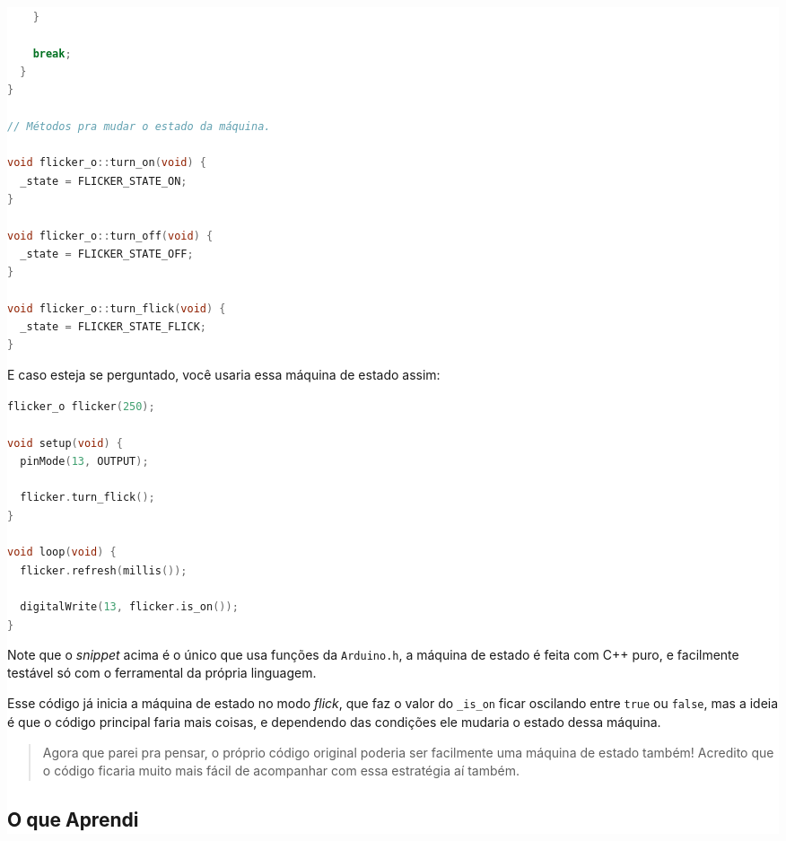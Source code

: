 ```c++
    }

    break;
  }
}

// Métodos pra mudar o estado da máquina.

void flicker_o::turn_on(void) {
  _state = FLICKER_STATE_ON;
}

void flicker_o::turn_off(void) {
  _state = FLICKER_STATE_OFF;
}

void flicker_o::turn_flick(void) {
  _state = FLICKER_STATE_FLICK;
}
```

E caso esteja se perguntado, você usaria essa máquina de estado assim:

```c++
flicker_o flicker(250);

void setup(void) {
  pinMode(13, OUTPUT);

  flicker.turn_flick();
}

void loop(void) {
  flicker.refresh(millis());

  digitalWrite(13, flicker.is_on());
}
```

Note que o *snippet* acima é o único que usa funções da `Arduino.h`, a máquina
de estado é feita com C++ puro, e facilmente testável só com o ferramental da
própria linguagem.

Esse código já inicia a máquina de estado no modo *flick*, que faz o valor
do `_is_on` ficar oscilando entre `true` ou `false`, mas a ideia é que o
código principal faria mais coisas, e dependendo das condições ele mudaria
o estado dessa máquina.

> Agora que parei pra pensar, o próprio código original poderia ser facilmente
uma máquina de estado também! Acredito que o código ficaria muito mais fácil de
acompanhar com essa estratégia aí também.


## O que Aprendi
